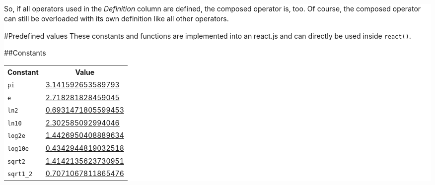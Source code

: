 So, if all operators used in the *Definition* column are defined, the composed operator is, too. Of course, the composed operator can still be overloaded with its own definition like all other operators.

#Predefined values
These constants and functions are implemented into an react.js and can directly be used inside `react()`.


##Constants
<table
	<tr>
		<th>Constant</th>
		<th>Value</th>
	</tr>
	<tr>
		<td><code>pi</code></td>
		<td><a href="http://en.wikipedia.org/wiki/Pi" title="Pi">3.141592653589793<a></td>
	</tr>
	<tr>
		<td><code>e</code></td>
		<td><a href="http://en.wikipedia.org/wiki/E_%28mathematical_constant%29" title="Euler's Number">2.718281828459045</td>
	</tr>
	<tr>
		<td><code>ln2</code></td>
		<td><a href="http://en.wikipedia.org/wiki/Natural_logarithm" title="Natural logarithm">0.6931471805599453</a></td>
	</tr>
	<tr>
		<td><code>ln10</code></td>
		<td><a href="http://en.wikipedia.org/wiki/Natural_logarithm" title="Natural logarithm">2.302585092994046</a></td>
	</tr>
	<tr>
		<td><code>log2e</code></td>
		<td><a href="http://en.wikipedia.org/wiki/Logarithm" title="Logarithm">1.4426950408889634</a></td>
	</tr>
	<tr>
		<td><code>log10e</code></td>
		<td><a href="http://en.wikipedia.org/wiki/Logarithm" title="Logarithm">0.4342944819032518</a></td>
	</tr>
	<tr>
		<td><code>sqrt2</code></td>
		<td><a href="http://en.wikipedia.org/wiki/Square_root" title="Square root">1.4142135623730951</a></td>
	</tr>
	<tr>
		<td><code>sqrt1_2</code></td>
		<td><a href="http://en.wikipedia.org/wiki/Square_root" title="Square root">0.7071067811865476</a></td>
	</tr>
</table>
